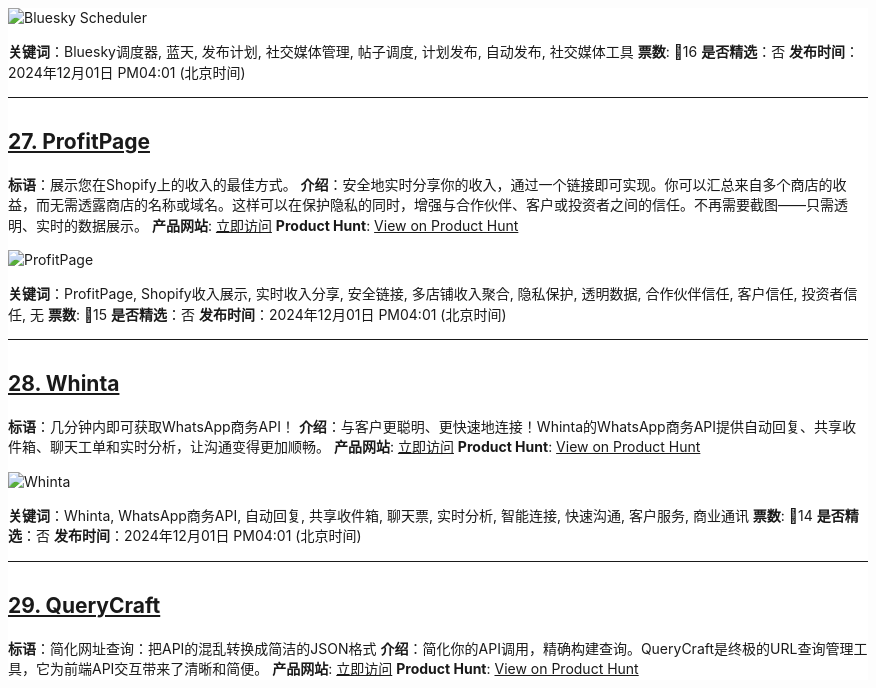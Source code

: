 ![Bluesky Scheduler](https://ph-files.imgix.net/b5243221-8d5f-4027-93e9-75a2806ff71a.png?auto=format&fit=crop&frame=1&h=512&w=1024)

**关键词**：Bluesky调度器, 蓝天, 发布计划, 社交媒体管理, 帖子调度, 计划发布, 自动发布, 社交媒体工具
**票数**: 🔺16
**是否精选**：否
**发布时间**：2024年12月01日 PM04:01 (北京时间)

---

## [27. ProfitPage](https://www.producthunt.com/posts/profitpage?utm_campaign=producthunt-api&utm_medium=api-v2&utm_source=Application%3A+decohack+%28ID%3A+131684%29)
**标语**：展示您在Shopify上的收入的最佳方式。
**介绍**：安全地实时分享你的收入，通过一个链接即可实现。你可以汇总来自多个商店的收益，而无需透露商店的名称或域名。这样可以在保护隐私的同时，增强与合作伙伴、客户或投资者之间的信任。不再需要截图——只需透明、实时的数据展示。
**产品网站**: [立即访问](https://www.producthunt.com/r/KYHPBFHPUEYJ5B?utm_campaign=producthunt-api&utm_medium=api-v2&utm_source=Application%3A+decohack+%28ID%3A+131684%29)
**Product Hunt**: [View on Product Hunt](https://www.producthunt.com/posts/profitpage?utm_campaign=producthunt-api&utm_medium=api-v2&utm_source=Application%3A+decohack+%28ID%3A+131684%29)

![ProfitPage](https://ph-files.imgix.net/11577e6d-f226-471e-aac6-e1378548cd02.png?auto=format&fit=crop&frame=1&h=512&w=1024)

**关键词**：ProfitPage, Shopify收入展示, 实时收入分享, 安全链接, 多店铺收入聚合, 隐私保护, 透明数据, 合作伙伴信任, 客户信任, 投资者信任, 无
**票数**: 🔺15
**是否精选**：否
**发布时间**：2024年12月01日 PM04:01 (北京时间)

---

## [28. Whinta](https://www.producthunt.com/posts/whinta?utm_campaign=producthunt-api&utm_medium=api-v2&utm_source=Application%3A+decohack+%28ID%3A+131684%29)
**标语**：几分钟内即可获取WhatsApp商务API！
**介绍**：与客户更聪明、更快速地连接！Whinta的WhatsApp商务API提供自动回复、共享收件箱、聊天工单和实时分析，让沟通变得更加顺畅。
**产品网站**: [立即访问](https://www.producthunt.com/r/ZWHSLBRXL4MVXD?utm_campaign=producthunt-api&utm_medium=api-v2&utm_source=Application%3A+decohack+%28ID%3A+131684%29)
**Product Hunt**: [View on Product Hunt](https://www.producthunt.com/posts/whinta?utm_campaign=producthunt-api&utm_medium=api-v2&utm_source=Application%3A+decohack+%28ID%3A+131684%29)

![Whinta](https://ph-files.imgix.net/153894b7-06ed-415a-944e-b36b125c3ccb.png?auto=format&fit=crop&frame=1&h=512&w=1024)

**关键词**：Whinta, WhatsApp商务API, 自动回复, 共享收件箱, 聊天票, 实时分析, 智能连接, 快速沟通, 客户服务, 商业通讯
**票数**: 🔺14
**是否精选**：否
**发布时间**：2024年12月01日 PM04:01 (北京时间)

---

## [29. QueryCraft](https://www.producthunt.com/posts/querycraft-2?utm_campaign=producthunt-api&utm_medium=api-v2&utm_source=Application%3A+decohack+%28ID%3A+131684%29)
**标语**：简化网址查询：把API的混乱转换成简洁的JSON格式
**介绍**：简化你的API调用，精确构建查询。QueryCraft是终极的URL查询管理工具，它为前端API交互带来了清晰和简便。
**产品网站**: [立即访问](https://www.producthunt.com/r/DJXOQHGY5ZPTSF?utm_campaign=producthunt-api&utm_medium=api-v2&utm_source=Application%3A+decohack+%28ID%3A+131684%29)
**Product Hunt**: [View on Product Hunt](https://www.producthunt.com/posts/querycraft-2?utm_campaign=producthunt-api&utm_medium=api-v2&utm_source=Application%3A+decohack+%28ID%3A+131684%29)

